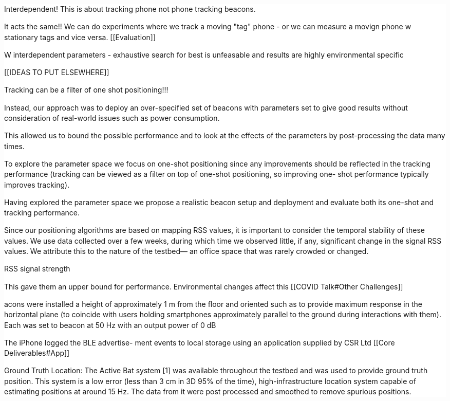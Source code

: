 
Interdependent! This is about tracking phone not phone tracking beacons.

It acts the same!! We can do experiments where we track a moving "tag" phone - or we can measure a movign phone w stationary tags and vice versa. [[Evaluation]]

W interdependent parameters - exhaustive search for best is unfeasable and results are highly environmental specific


[[IDEAS TO PUT ELSEWHERE]]



Tracking can be a filter of one shot positioning!!!


Instead, our approach was to deploy an over-specified set
of beacons with parameters set to give good results without
consideration of real-world issues such as power consumption.


This allowed us to bound the possible performance and to
look at the effects of the parameters by post-processing the
data many times. 

To explore the parameter space we focus
on one-shot positioning since any improvements should be
reflected in the tracking performance (tracking can be viewed
as a filter on top of one-shot positioning, so improving one-
shot performance typically improves tracking). 

Having explored the parameter space we propose a realistic beacon setup
and deployment and evaluate both its one-shot and tracking
performance.

Since our positioning algorithms are based on mapping RSS
values, it is important to consider the temporal stability of these
values. We use data collected over a few weeks, during which
time we observed little, if any, significant change in the signal
RSS values. We attribute this to the nature of the testbed—
an office space that was rarely crowded or changed. 

RSS signal strength  

This gave them an upper bound for performance. Environmental changes affect this [[COVID Talk#Other Challenges]]


acons were installed a height of approximately 1 m from the
floor and oriented such as to provide maximum response in the
horizontal plane (to coincide with users holding smartphones
approximately parallel to the ground during interactions with
them). Each was set to beacon at 50 Hz with an output power
of 0 dB

 The iPhone logged the BLE advertise-
ment events to local storage using an application supplied by
CSR Ltd [[Core Deliverables#App]]

Ground Truth Location: The Active Bat system [1] was
available throughout the testbed and was used to provide ground
truth position. This system is a low error (less than 3 cm
in 3D 95% of the time), high-infrastructure location system
capable of estimating positions at around 15 Hz. The data
from it were post processed and smoothed to remove spurious
positions.
